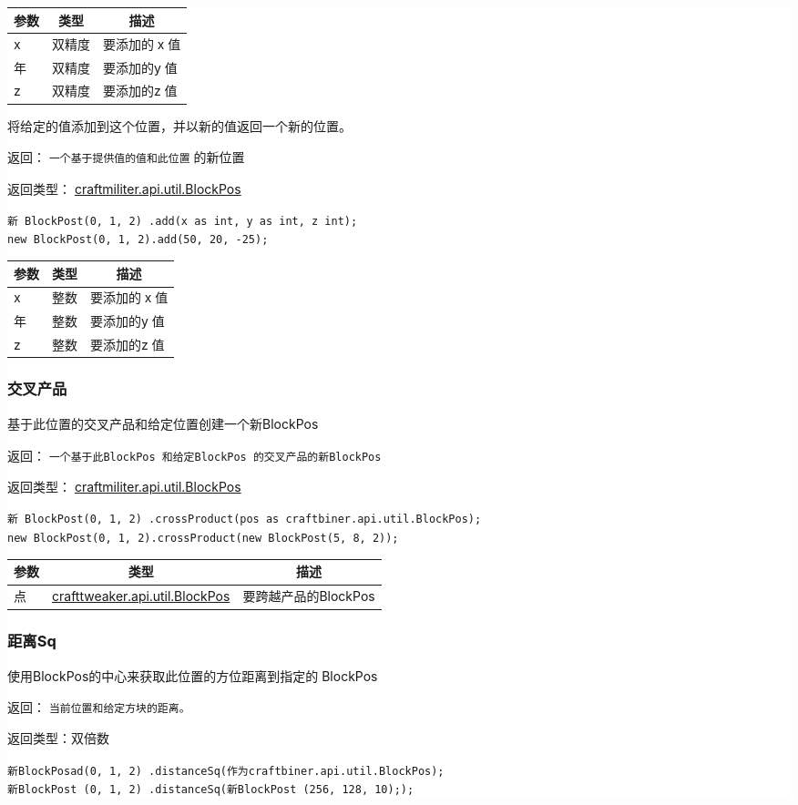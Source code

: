 | 参数 | 类型  | 描述       |
| -- | --- | -------- |
| x  | 双精度 | 要添加的 x 值 |
| 年  | 双精度 | 要添加的y 值  |
| z  | 双精度 | 要添加的z 值  |



将给定的值添加到这个位置，并以新的值返回一个新的位置。

 返回： `一个基于提供值的值和此位置` 的新位置

返回类型： [craftmiliter.api.util.BlockPos](/vanilla/api/util/BlockPos)

```zenscript
新 BlockPost(0, 1, 2) .add(x as int, y as int, z int);
new BlockPost(0, 1, 2).add(50, 20, -25);
```

| 参数 | 类型 | 描述       |
| -- | -- | -------- |
| x  | 整数 | 要添加的 x 值 |
| 年  | 整数 | 要添加的y 值  |
| z  | 整数 | 要添加的z 值  |


### 交叉产品

基于此位置的交叉产品和给定位置创建一个新BlockPos

 返回： `一个基于此BlockPos 和给定BlockPos 的交叉产品的新BlockPos`

返回类型： [craftmiliter.api.util.BlockPos](/vanilla/api/util/BlockPos)

```zenscript
新 BlockPost(0, 1, 2) .crossProduct(pos as craftbiner.api.util.BlockPos);
new BlockPost(0, 1, 2).crossProduct(new BlockPost(5, 8, 2));
```

| 参数 | 类型                                                           | 描述             |
| -- | ------------------------------------------------------------ | -------------- |
| 点  | [crafttweaker.api.util.BlockPos](/vanilla/api/util/BlockPos) | 要跨越产品的BlockPos |


### 距离Sq

使用BlockPos的中心来获取此位置的方位距离到指定的 BlockPos

 返回： `当前位置和给定方块的距离。`

返回类型：双倍数

```zenscript
新BlockPosad(0, 1, 2) .distanceSq(作为craftbiner.api.util.BlockPos);
新BlockPost (0, 1, 2) .distanceSq(新BlockPost (256, 128, 10););
```
